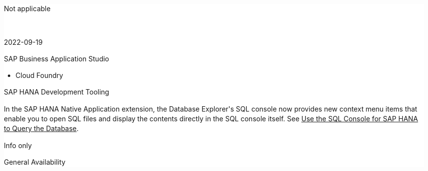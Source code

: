 Not applicable



</td>
<td valign="top">

 



</td>
<td valign="top">



</td>
<td valign="top">

2022-09-19



</td>
</tr>
<tr>
<td valign="top">

 SAP Business Application Studio 



</td>
<td valign="top">

-   Cloud Foundry



</td>
<td valign="top">

SAP HANA Development Tooling



</td>
<td valign="top">

In the SAP HANA Native Application extension, the Database Explorer's SQL console now provides new context menu items that enable you to open SQL files and display the contents directly in the SQL console itself. See [Use the SQL Console for SAP HANA to Query the Database](https://help.sap.com/docs/HANA_CLOUD_DATABASE/c2b99f19e9264c4d9ae9221b22f6f589/7ffe3cc490f04ca997e22326e013e73f.html).



</td>
<td valign="top">

Info only



</td>
<td valign="top">

General Availability
